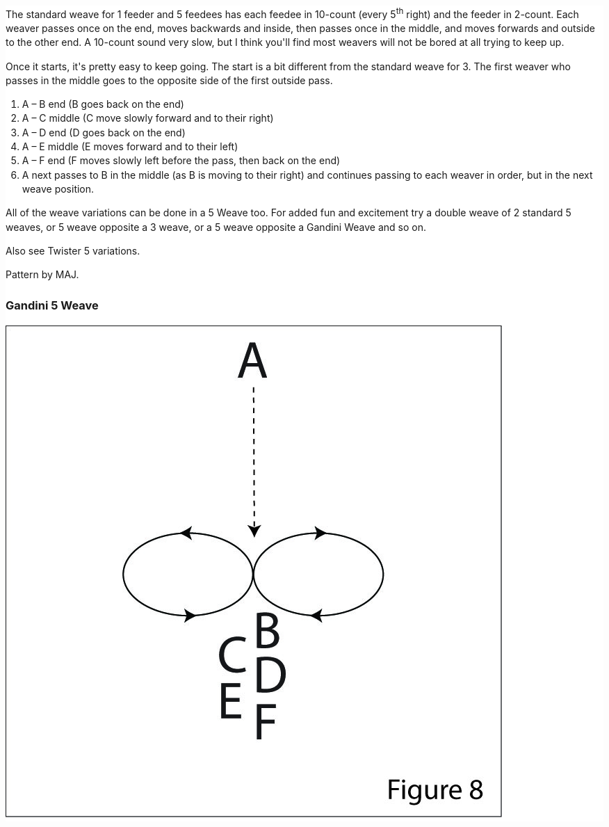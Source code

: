 The standard weave for 1 feeder and 5 feedees has each feedee in 10-count (every
5<sup>th</sup> right) and the feeder in 2-count. Each weaver passes once on the
end, moves backwards and inside, then passes once in the middle, and moves
forwards and outside to the other end. A 10-count sound very slow, but I think
you'll find most weavers will not be bored at all trying to keep up.

Once it starts, it's pretty easy to keep going. The start is a bit different
from the standard weave for 3. The first weaver who passes in the middle goes to
the opposite side of the first outside pass.

1. A – B end (B goes back on the end)
1. A – C middle (C move slowly forward and to their right)
1. A – D end (D goes back on the end)
1. A – E middle (E moves forward and to their left)
1. A – F end (F moves slowly left before the pass, then back on the end)
1. A next passes to B in the middle (as B is moving to their right) and
    continues passing to each weaver in order, but in the next weave position.

All of the weave variations can be done in a 5 Weave too. For added fun and
excitement try a double weave of 2 standard 5 weaves, or 5 weave opposite a 3
weave, or a 5 weave opposite a Gandini Weave and so on.

Also see Twister 5 variations.

Pattern by MAJ.

### Gandini 5 Weave

![](./media/image77.jpeg)
